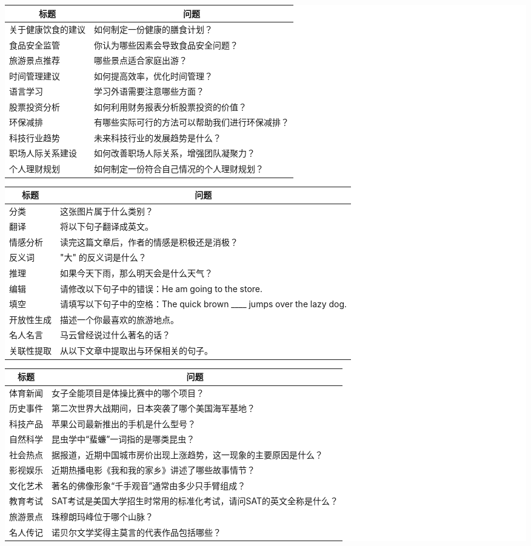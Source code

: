 | 标题 | 问题 |
| --- | --- |
| 关于健康饮食的建议 | 如何制定一份健康的膳食计划？ |
| 食品安全监管 | 你认为哪些因素会导致食品安全问题？ |
| 旅游景点推荐 | 哪些景点适合家庭出游？ |
| 时间管理建议 | 如何提高效率，优化时间管理？ |
| 语言学习 | 学习外语需要注意哪些方面？ |
| 股票投资分析 | 如何利用财务报表分析股票投资的价值？ |
| 环保减排 | 有哪些实际可行的方法可以帮助我们进行环保减排？ |
| 科技行业趋势 | 未来科技行业的发展趋势是什么？ |
| 职场人际关系建设 | 如何改善职场人际关系，增强团队凝聚力？ |
| 个人理财规划 | 如何制定一份符合自己情况的个人理财规划？ |

| 标题 | 问题 |
| --- | --- |
| 分类 | 这张图片属于什么类别？ |
| 翻译 | 将以下句子翻译成英文。 |
| 情感分析 | 读完这篇文章后，作者的情感是积极还是消极？ |
| 反义词 | "大" 的反义词是什么？ |
| 推理 | 如果今天下雨，那么明天会是什么天气？ |
| 编辑 | 请修改以下句子中的错误：He am going to the store. |
| 填空 | 请填写以下句子中的空格：The quick brown ____ jumps over the lazy dog. |
| 开放性生成 | 描述一个你最喜欢的旅游地点。 |
| 名人名言 | 马云曾经说过什么著名的话？ |
| 关联性提取 | 从以下文章中提取出与环保相关的句子。 |

| 标题                                         | 问题                                                                                                                                          |
|----------------------------------------------|-----------------------------------------------------------------------------------------------------------------------------------------------|
| 体育新闻                                     | 女子全能项目是体操比赛中的哪个项目？                                                                                                          |
| 历史事件                                     | 第二次世界大战期间，日本突袭了哪个美国海军基地？                                                                                                |
| 科技产品                                     | 苹果公司最新推出的手机是什么型号？                                                                                                            |
| 自然科学                                     | 昆虫学中“蜚蠊”一词指的是哪类昆虫？                                                                                                            |
| 社会热点                                     | 据报道，近期中国城市房价出现上涨趋势，这一现象的主要原因是什么？                                                                               |
| 影视娱乐                                     | 近期热播电影《我和我的家乡》讲述了哪些故事情节？                                                                                              |
| 文化艺术                                     | 著名的佛像形象“千手观音”通常由多少只手臂组成？                                                                                                  |
| 教育考试                                     | SAT考试是美国大学招生时常用的标准化考试，请问SAT的英文全称是什么？                                                                           |
| 旅游景点                                     | 珠穆朗玛峰位于哪个山脉？                                                                                                                      |
| 名人传记                                     | 诺贝尔文学奖得主莫言的代表作品包括哪些？                                                                                                       |
